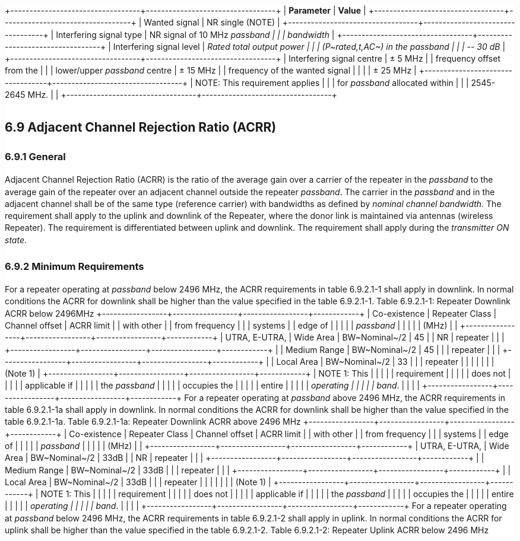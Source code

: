 +----------------------------------+----------------------------------+ | **Parameter** | **Value** | +----------------------------------+----------------------------------+ | Wanted signal | NR single (NOTE) | +----------------------------------+----------------------------------+ | Interfering signal type | NR signal of 10 MHz _passband | | | bandwidth_ | +----------------------------------+----------------------------------+ | Interfering signal level | _Rated total output power | | | (P~rated,t,AC~) in the passband | | | -- 30 dB_ | +----------------------------------+----------------------------------+ | Interfering signal centre | ± 5 MHz | | frequency offset from the | | | lower/upper _passband_ centre | ± 15 MHz | | frequency of the wanted signal | | | | ± 25 MHz | +----------------------------------+----------------------------------+ | NOTE: This requirement applies | | | for _passband_ allocated within | | | 2545-2645 MHz. | | +----------------------------------+----------------------------------+
## 6.9 Adjacent Channel Rejection Ratio (ACRR)
### 6.9.1 General
Adjacent Channel Rejection Ratio (ACRR) is the ratio of the average gain over
a carrier of the repeater in the _passband_ to the average gain of the
repeater over an adjacent channel outside the repeater _passband_. The carrier
in the _passband_ and in the adjacent channel shall be of the same type
(reference carrier) with bandwidths as defined by _nominal channel bandwidth_.
The requirement shall apply to the uplink and downlink of the Repeater, where
the donor link is maintained via antennas (wireless Repeater).
The requirement is differentiated between uplink and downlink.
The requirement shall apply during the _transmitter ON state_.
### 6.9.2 Minimum Requirements
For a repeater operating at _passband_ below 2496 MHz, the ACRR requirements
in table 6.9.2.1-1 shall apply in downlink. In normal conditions the ACRR for
downlink shall be higher than the value specified in the table 6.9.2.1-1.
Table 6.9.2.1-1: Repeater Downlink ACRR below 2496MHz
+-----------------+-----------------+-----------------+------------+ | Co-existence | Repeater Class | Channel offset | ACRR limit | | with other | | from frequency | | | systems | | edge of | | | | | _passband_ | | | | | (MHz) | | +-----------------+-----------------+-----------------+------------+ | UTRA, E-UTRA, | Wide Area | BW~Nominal~/2 | 45 | | NR | repeater | | | +-----------------+-----------------+-----------------+------------+ | | Medium Range | BW~Nominal~/2 | 45 | | | repeater | | | +-----------------+-----------------+-----------------+------------+ | | Local Area | BW~Nominal~/2 | 33 | | | repeater | | | | | | | (Note 1) | +-----------------+-----------------+-----------------+------------+ | NOTE 1: This | | | | | requirement | | | | | does not | | | | | applicable if | | | | | the _passband_ | | | | | occupies the | | | | | entire | | | | | _operating | | | | | band_. | | | | +-----------------+-----------------+-----------------+------------+
For a repeater operating at _passband_ above 2496 MHz, the ACRR requirements
in table 6.9.2.1-1a shall apply in downlink. In normal conditions the ACRR for
downlink shall be higher than the value specified in the table 6.9.2.1-1a.
Table 6.9.2.1-1a: Repeater Downlink ACRR above 2496 MHz
+-----------------+-----------------+-----------------+------------+ | Co-existence | Repeater Class | Channel offset | ACRR limit | | with other | | from frequency | | | systems | | edge of | | | | | _passband_ | | | | | (MHz) | | +-----------------+-----------------+-----------------+------------+ | UTRA, E-UTRA, | Wide Area | BW~Nominal~/2 | 33dB | | NR | repeater | | | +-----------------+-----------------+-----------------+------------+ | | Medium Range | BW~Nominal~/2 | 33dB | | | repeater | | | +-----------------+-----------------+-----------------+------------+ | | Local Area | BW~Nominal~/2 | 33dB | | | repeater | | | | | | | (Note 1) | +-----------------+-----------------+-----------------+------------+ | NOTE 1: This | | | | | requirement | | | | | does not | | | | | applicable if | | | | | the _passband_ | | | | | occupies the | | | | | entire | | | | | _operating | | | | | band_. | | | | +-----------------+-----------------+-----------------+------------+
For a repeater operating at _passband_ below 2496 MHz, the ACRR requirements
in table 6.9.2.1-2 shall apply in uplink. In normal conditions the ACRR for
uplink shall be higher than the value specified in the table 6.9.2.1-2.
Table 6.9.2.1-2: Repeater Uplink ACRR below 2496 MHz